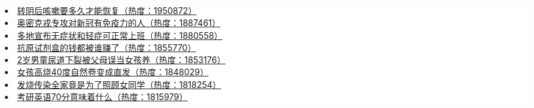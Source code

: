 <li>
<a href="https://s.weibo.com/weibo?q=%23%E8%BD%AC%E9%98%B4%E5%90%8E%E5%92%B3%E5%97%BD%E8%A6%81%E5%A4%9A%E4%B9%85%E6%89%8D%E8%83%BD%E6%81%A2%E5%A4%8D%23" target="weibo">
转阴后咳嗽要多久才能恢复（热度：1950872）
</a>
</li>

<li>
<a href="https://s.weibo.com/weibo?q=%23%E5%A5%A5%E5%AF%86%E5%85%8B%E6%88%8E%E4%B8%93%E6%94%BB%E5%AF%B9%E6%96%B0%E5%86%A0%E6%9C%89%E5%85%8D%E7%96%AB%E5%8A%9B%E7%9A%84%E4%BA%BA%23" target="weibo">
奥密克戎专攻对新冠有免疫力的人（热度：1887461）
</a>
</li>

<li>
<a href="https://s.weibo.com/weibo?q=%23%E5%A4%9A%E5%9C%B0%E5%AE%A3%E5%B8%83%E6%97%A0%E7%97%87%E7%8A%B6%E5%92%8C%E8%BD%BB%E7%97%87%E5%8F%AF%E6%AD%A3%E5%B8%B8%E4%B8%8A%E7%8F%AD%23" target="weibo">
多地宣布无症状和轻症可正常上班（热度：1880558）
</a>
</li>

<li>
<a href="https://s.weibo.com/weibo?q=%23%E6%8A%97%E5%8E%9F%E8%AF%95%E5%89%82%E7%9B%92%E7%9A%84%E9%92%B1%E9%83%BD%E8%A2%AB%E8%B0%81%E8%B5%9A%E4%BA%86%23" target="weibo">
抗原试剂盒的钱都被谁赚了（热度：1855770）
</a>
</li>

<li>
<a href="https://s.weibo.com/weibo?q=%232%E5%B2%81%E7%94%B7%E7%AB%A5%E5%B0%BF%E9%81%93%E4%B8%8B%E8%A3%82%E8%A2%AB%E7%88%B6%E6%AF%8D%E8%AF%AF%E5%BD%93%E5%A5%B3%E5%AD%A9%E5%85%BB%23" target="weibo">
2岁男童尿道下裂被父母误当女孩养（热度：1853176）
</a>
</li>

<li>
<a href="https://s.weibo.com/weibo?q=%23%E5%A5%B3%E5%AD%A9%E9%AB%98%E7%83%A740%E5%BA%A6%E8%87%AA%E7%84%B6%E5%8D%B7%E5%8F%98%E6%88%90%E7%9B%B4%E5%8F%91%23" target="weibo">
女孩高烧40度自然卷变成直发（热度：1848029）
</a>
</li>

<li>
<a href="https://s.weibo.com/weibo?q=%23%E5%8F%91%E7%83%A7%E4%BC%A0%E6%9F%93%E5%85%A8%E5%AE%B6%E7%AB%9F%E6%98%AF%E4%B8%BA%E4%BA%86%E7%85%A7%E9%A1%BE%E5%A5%B3%E5%90%8C%E5%AD%A6%23" target="weibo">
发烧传染全家竟是为了照顾女同学（热度：1818254）
</a>
</li>

<li>
<a href="https://s.weibo.com/weibo?q=%23%E8%80%83%E7%A0%94%E8%8B%B1%E8%AF%AD70%E5%88%86%E6%84%8F%E5%91%B3%E7%9D%80%E4%BB%80%E4%B9%88%23" target="weibo">
考研英语70分意味着什么（热度：1815979）
</a>
</li>
